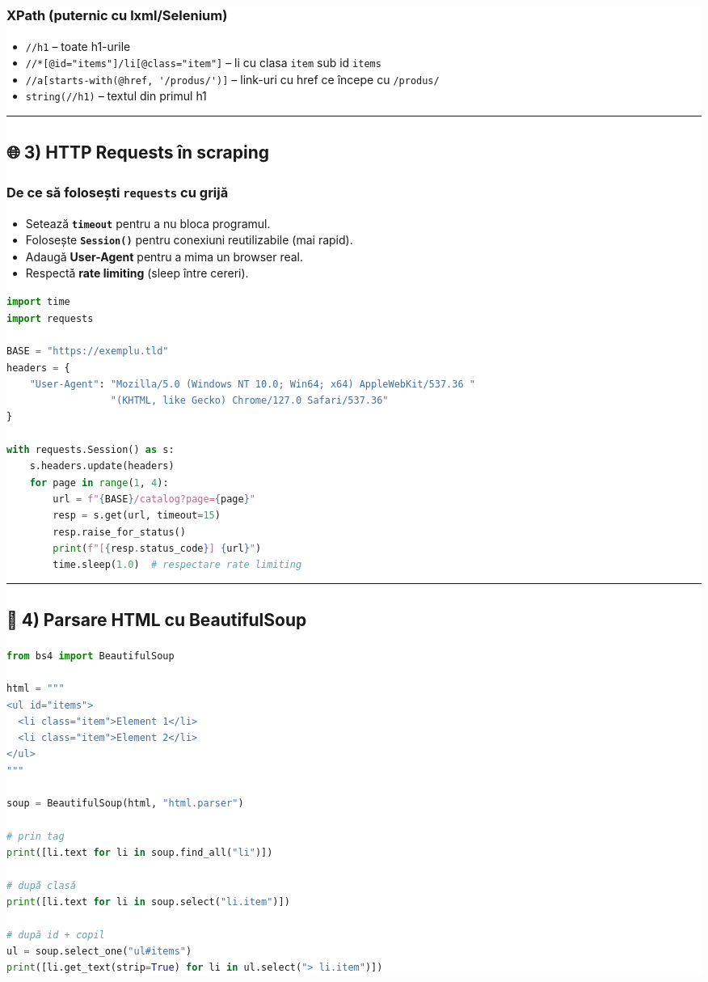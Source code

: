 ### XPath (puternic cu lxml/Selenium)
- `//h1` – toate h1-urile
- `//*[@id="items"]/li[@class="item"]` – li cu clasa `item` sub id `items`
- `//a[starts-with(@href, '/produs/')]` – link-uri cu href ce începe cu `/produs/`
- `string(//h1)` – textul din primul h1

---

## 🌐 3) HTTP Requests în scraping

### De ce să folosești `requests` cu grijă
- Setează **`timeout`** pentru a nu bloca programul.
- Folosește **`Session()`** pentru conexiuni reutilizabile (mai rapid).
- Adaugă **User-Agent** pentru a mima un browser real.
- Respectă **rate limiting** (sleep între cereri).

```python
import time
import requests

BASE = "https://exemplu.tld"
headers = {
    "User-Agent": "Mozilla/5.0 (Windows NT 10.0; Win64; x64) AppleWebKit/537.36 "
                  "(KHTML, like Gecko) Chrome/127.0 Safari/537.36"
}

with requests.Session() as s:
    s.headers.update(headers)
    for page in range(1, 4):
        url = f"{BASE}/catalog?page={page}"
        resp = s.get(url, timeout=15)
        resp.raise_for_status()
        print(f"[{resp.status_code}] {url}")
        time.sleep(1.0)  # respectare rate limiting
```

---

## 🍜 4) Parsare HTML cu BeautifulSoup

```python
from bs4 import BeautifulSoup

html = """
<ul id="items">
  <li class="item">Element 1</li>
  <li class="item">Element 2</li>
</ul>
"""

soup = BeautifulSoup(html, "html.parser")

# prin tag
print([li.text for li in soup.find_all("li")])

# după clasă
print([li.text for li in soup.select("li.item")])

# după id + copil
ul = soup.select_one("ul#items")
print([li.get_text(strip=True) for li in ul.select("> li.item")])
```

